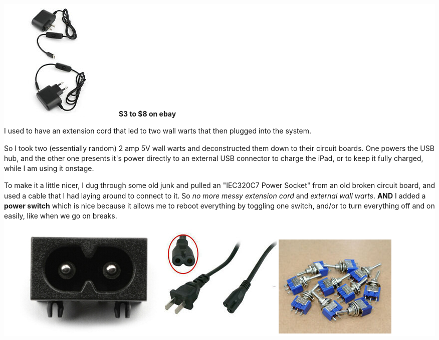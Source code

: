 ![](images/wall_warts.jpg) **$3 to $8 on ebay**

I used to have an extension cord that led to two wall warts that then plugged into the system.

So I took two (essentially random) 2 amp 5V wall warts and deconstructed them down to their circuit boards.   One powers the USB hub, and the other one presents it's power directly to an external USB connector to charge the iPad, or to keep it fully charged, while I am using it onstage.

To make it a little nicer, I dug through some old junk and pulled an "IEC320C7 Power Socket" from an old broken circuit board, and used a cable that I had laying around to connect to it. So *no more messy extension cord* and *external wall warts*.  **AND** I added a **power switch** which is nice because it allows me to reboot everything by toggling one switch, and/or to turn everything off and on easily, like when we go on breaks.

![](images/power_socket.jpg) ![](images/power_cord.jpg) ![](images/switches.jpg)
